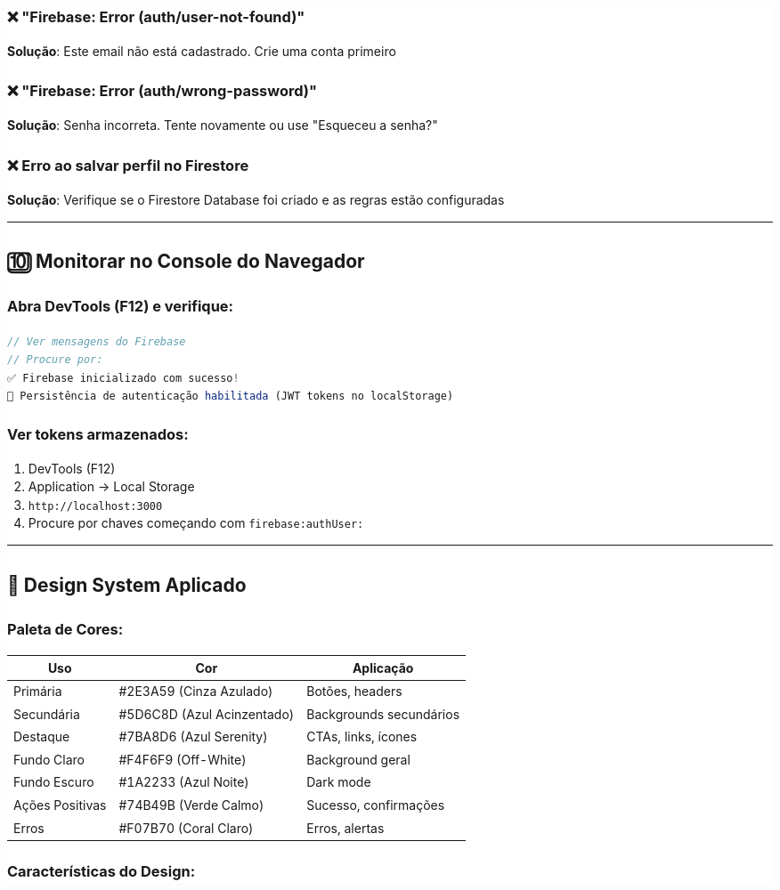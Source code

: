 ### ❌ "Firebase: Error (auth/user-not-found)"
**Solução**: Este email não está cadastrado. Crie uma conta primeiro

### ❌ "Firebase: Error (auth/wrong-password)"
**Solução**: Senha incorreta. Tente novamente ou use "Esqueceu a senha?"

### ❌ Erro ao salvar perfil no Firestore
**Solução**: Verifique se o Firestore Database foi criado e as regras estão configuradas

---

## 🔟 Monitorar no Console do Navegador

### Abra DevTools (F12) e verifique:

```javascript
// Ver mensagens do Firebase
// Procure por:
✅ Firebase inicializado com sucesso!
🔐 Persistência de autenticação habilitada (JWT tokens no localStorage)
```

### Ver tokens armazenados:

1. DevTools (F12)
2. Application → Local Storage
3. `http://localhost:3000`
4. Procure por chaves começando com `firebase:authUser:`

---

## 🎨 Design System Aplicado

### Paleta de Cores:

| Uso | Cor | Aplicação |
|-----|-----|-----------|
| Primária | #2E3A59 (Cinza Azulado) | Botões, headers |
| Secundária | #5D6C8D (Azul Acinzentado) | Backgrounds secundários |
| Destaque | #7BA8D6 (Azul Serenity) | CTAs, links, ícones |
| Fundo Claro | #F4F6F9 (Off-White) | Background geral |
| Fundo Escuro | #1A2233 (Azul Noite) | Dark mode |
| Ações Positivas | #74B49B (Verde Calmo) | Sucesso, confirmações |
| Erros | #F07B70 (Coral Claro) | Erros, alertas |

### Características do Design:
